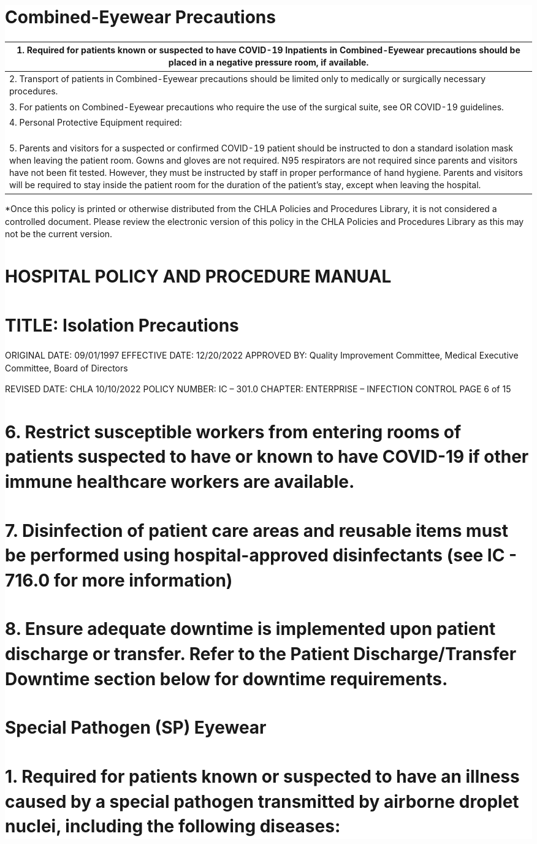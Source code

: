 # Combined-Eyewear Precautions

|1. Required for patients known or suspected to have COVID-19 Inpatients in Combined-Eyewear precautions should be placed in a negative pressure room, if available.|
|---|
|2. Transport of patients in Combined-Eyewear precautions should be limited only to medically or surgically necessary procedures.|
|3. For patients on Combined-Eyewear precautions who require the use of the surgical suite, see OR COVID-19 guidelines.|
|4. Personal Protective Equipment required:|a. Fit-tested N95 Respirator is required to be worn by all staff entering the patient’s room. If staff has not passed fit testing of the N95 Respirator, a Power Air Purifying Respirator (PAPR) is required.|
| |b. Gowns|
| |c. Gloves|
| |d. Eye Protection|
|5. Parents and visitors for a suspected or confirmed COVID-19 patient should be instructed to don a standard isolation mask when leaving the patient room. Gowns and gloves are not required. N95 respirators are not required since parents and visitors have not been fit tested. However, they must be instructed by staff in proper performance of hand hygiene. Parents and visitors will be required to stay inside the patient room for the duration of the patient’s stay, except when leaving the hospital.|

*Once this policy is printed or otherwise distributed from the CHLA Policies and Procedures Library, it is not considered a controlled document. Please review the electronic version of this policy in the CHLA Policies and Procedures Library as this may not be the current version.
# HOSPITAL POLICY AND PROCEDURE MANUAL

# TITLE: Isolation Precautions

ORIGINAL DATE: 09/01/1997 EFFECTIVE DATE: 12/20/2022 APPROVED BY: Quality Improvement Committee, Medical Executive Committee, Board of Directors

REVISED DATE: CHLA 10/10/2022 POLICY NUMBER: IC – 301.0 CHAPTER: ENTERPRISE – INFECTION CONTROL PAGE 6 of 15

# 6. Restrict susceptible workers from entering rooms of patients suspected to have or known to have COVID-19 if other immune healthcare workers are available.

# 7. Disinfection of patient care areas and reusable items must be performed using hospital-approved disinfectants (see IC - 716.0 for more information)

# 8. Ensure adequate downtime is implemented upon patient discharge or transfer. Refer to the Patient Discharge/Transfer Downtime section below for downtime requirements.

# Special Pathogen (SP) Eyewear

# 1. Required for patients known or suspected to have an illness caused by a special pathogen transmitted by airborne droplet nuclei, including the following diseases:
